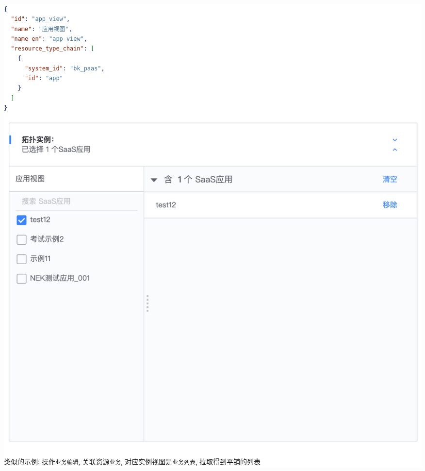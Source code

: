 ```json
{
  "id": "app_view",
  "name": "应用视图",
  "name_en": "app_view",
  "resource_type_chain": [
    {
      "system_id": "bk_paas",
      "id": "app"
    }
  ]
}
```

![-w2021](../assets/Explanation/01_instance_selection_01.png)

类似的示例: 操作`业务编辑`, 关联资源`业务`, 对应实例视图是`业务列表`, 拉取得到平铺的列表
